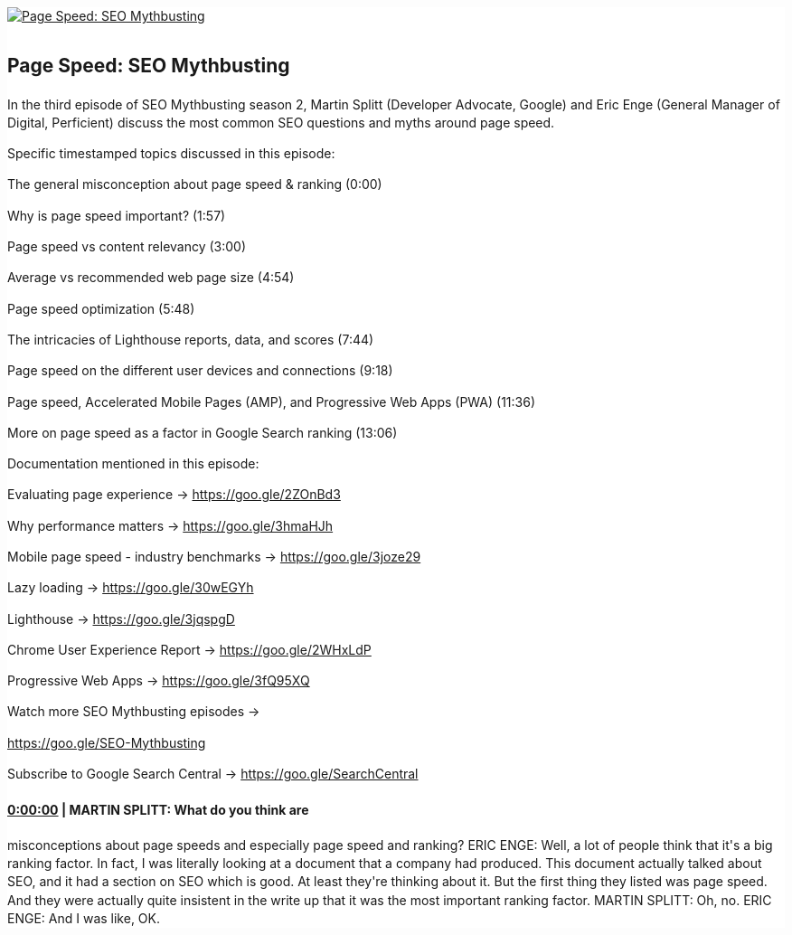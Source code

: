 [![Page Speed: SEO Mythbusting](https://i.ytimg.com/vi/XUOD6pcvnso/maxresdefault.jpg)](https://www.youtube.com/watch?v=XUOD6pcvnso)

## Page Speed: SEO Mythbusting

In the third episode of SEO Mythbusting season 2, Martin Splitt (Developer Advocate, Google) and Eric Enge (General Manager of Digital, Perficient) discuss the most common SEO questions and myths around page speed.



Specific timestamped topics discussed in this episode:

The general misconception about page speed & ranking (0:00)

Why is page speed important? (1:57)

Page speed vs content relevancy (3:00)

Average vs recommended web page size (4:54)

Page speed optimization (5:48)

The intricacies of Lighthouse reports, data, and scores (7:44)

Page speed on the different user devices and connections (9:18)

Page speed, Accelerated Mobile Pages (AMP), and Progressive Web Apps (PWA) (11:36)

More on page speed as a factor in Google Search ranking (13:06)



Documentation mentioned in this episode:

Evaluating page experience → https://goo.gle/2ZOnBd3 

Why performance matters → https://goo.gle/3hmaHJh 

Mobile page speed - industry benchmarks → https://goo.gle/3joze29 

Lazy loading → https://goo.gle/30wEGYh 

Lighthouse → https://goo.gle/3jqspgD 

Chrome User Experience Report → https://goo.gle/2WHxLdP 

Progressive Web Apps → https://goo.gle/3fQ95XQ 



Watch more SEO Mythbusting episodes → 

https://goo.gle/SEO-Mythbusting  

Subscribe to Google Search Central → https://goo.gle/SearchCentral



#### [0:00:00](https://www.youtube.com/watch?v=XUOD6pcvnso&t=0) |  MARTIN SPLITT: What do you think are

misconceptions about page speeds and especially page speed and ranking? ERIC ENGE: Well, a lot of people think that it's a big ranking factor. In fact, I was literally looking at a document that a company had produced. This document actually talked about SEO, and it had a section on SEO which is good. At least they're thinking about it. But the first thing they listed was page speed. And they were actually quite insistent in the write up that it was the most important ranking factor. MARTIN SPLITT: Oh, no. ERIC ENGE: And I was like, OK.  
